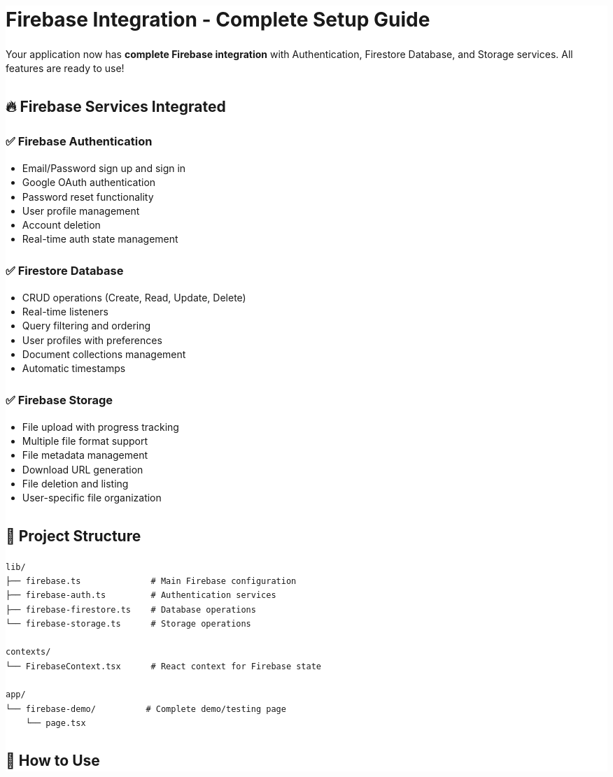 # Firebase Integration - Complete Setup Guide

Your application now has **complete Firebase integration** with Authentication, Firestore Database, and Storage services. All features are ready to use!

## 🔥 **Firebase Services Integrated**

### ✅ **Firebase Authentication**
- Email/Password sign up and sign in
- Google OAuth authentication
- Password reset functionality
- User profile management
- Account deletion
- Real-time auth state management

### ✅ **Firestore Database**
- CRUD operations (Create, Read, Update, Delete)
- Real-time listeners
- Query filtering and ordering
- User profiles with preferences
- Document collections management
- Automatic timestamps

### ✅ **Firebase Storage**
- File upload with progress tracking
- Multiple file format support
- File metadata management
- Download URL generation
- File deletion and listing
- User-specific file organization

## 📁 **Project Structure**

```
lib/
├── firebase.ts              # Main Firebase configuration
├── firebase-auth.ts         # Authentication services
├── firebase-firestore.ts    # Database operations
└── firebase-storage.ts      # Storage operations

contexts/
└── FirebaseContext.tsx      # React context for Firebase state

app/
└── firebase-demo/          # Complete demo/testing page
    └── page.tsx
```

## 🚀 **How to Use**
